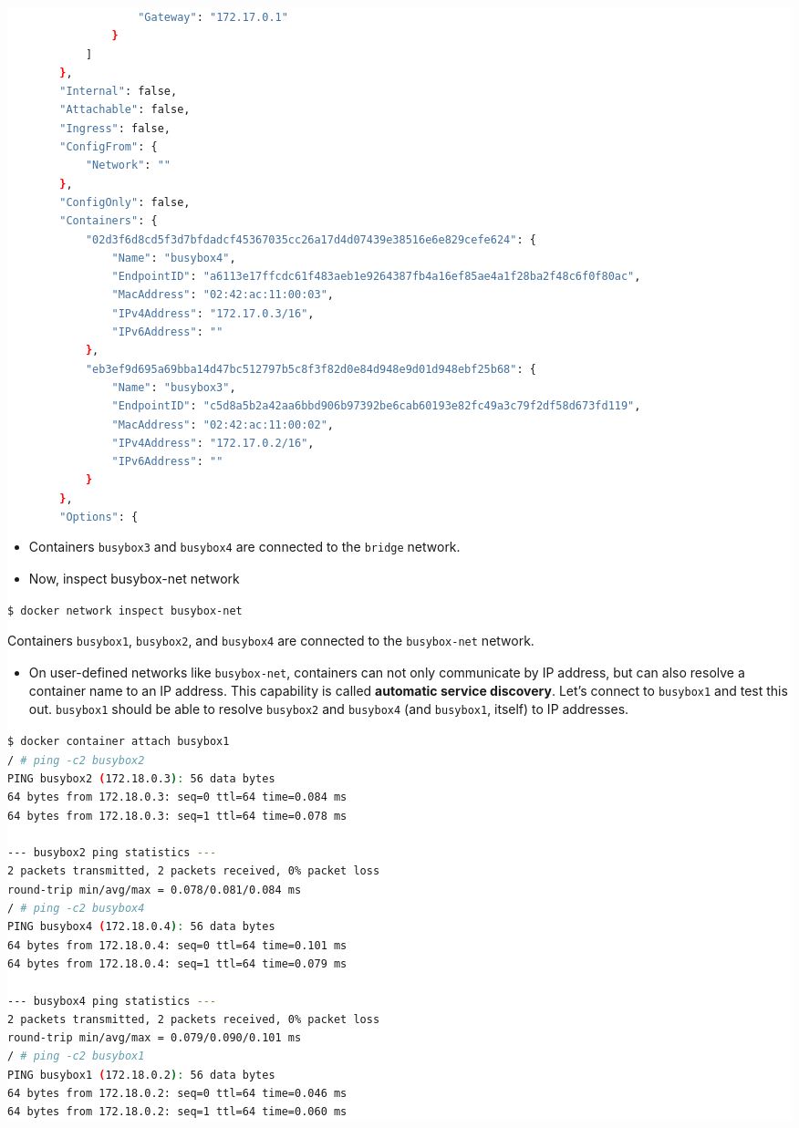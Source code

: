 ```sh
                    "Gateway": "172.17.0.1"
                }
            ]
        },
        "Internal": false,
        "Attachable": false,
        "Ingress": false,
        "ConfigFrom": {
            "Network": ""
        },
        "ConfigOnly": false,
        "Containers": {
            "02d3f6d8cd5f3d7bfdadcf45367035cc26a17d4d07439e38516e6e829cefe624": {
                "Name": "busybox4",
                "EndpointID": "a6113e17ffcdc61f483aeb1e9264387fb4a16ef85ae4a1f28ba2f48c6f0f80ac",
                "MacAddress": "02:42:ac:11:00:03",
                "IPv4Address": "172.17.0.3/16",
                "IPv6Address": ""
            },
            "eb3ef9d695a69bba14d47bc512797b5c8f3f82d0e84d948e9d01d948ebf25b68": {
                "Name": "busybox3",
                "EndpointID": "c5d8a5b2a42aa6bbd906b97392be6cab60193e82fc49a3c79f2df58d673fd119",
                "MacAddress": "02:42:ac:11:00:02",
                "IPv4Address": "172.17.0.2/16",
                "IPv6Address": ""
            }
        },
        "Options": {
  ```
  - Containers `busybox3` and `busybox4` are connected to the `bridge` network.     
  
  - Now, inspect busybox-net network
  ```
  $ docker network inspect busybox-net
  ```
  Containers `busybox1`, `busybox2`, and `busybox4` are connected to the `busybox-net` network.
  
- On user-defined networks like `busybox-net`, containers can not only communicate by IP address, but can also resolve a container name to an IP address. This capability is called **automatic service discovery**. Let’s connect to `busybox1` and test this out. `busybox1` should be able to resolve `busybox2` and `busybox4` (and `busybox1`, itself) to IP addresses.
```sh
$ docker container attach busybox1
/ # ping -c2 busybox2
PING busybox2 (172.18.0.3): 56 data bytes
64 bytes from 172.18.0.3: seq=0 ttl=64 time=0.084 ms
64 bytes from 172.18.0.3: seq=1 ttl=64 time=0.078 ms

--- busybox2 ping statistics ---
2 packets transmitted, 2 packets received, 0% packet loss
round-trip min/avg/max = 0.078/0.081/0.084 ms
/ # ping -c2 busybox4
PING busybox4 (172.18.0.4): 56 data bytes
64 bytes from 172.18.0.4: seq=0 ttl=64 time=0.101 ms
64 bytes from 172.18.0.4: seq=1 ttl=64 time=0.079 ms

--- busybox4 ping statistics ---
2 packets transmitted, 2 packets received, 0% packet loss
round-trip min/avg/max = 0.079/0.090/0.101 ms
/ # ping -c2 busybox1
PING busybox1 (172.18.0.2): 56 data bytes
64 bytes from 172.18.0.2: seq=0 ttl=64 time=0.046 ms
64 bytes from 172.18.0.2: seq=1 ttl=64 time=0.060 ms

```
